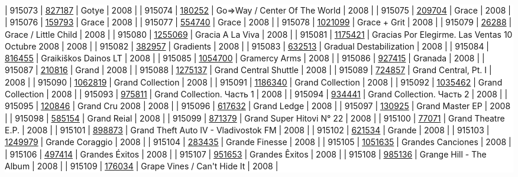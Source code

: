 | 915073 | [827187](https://www.discogs.com/master/827187) | Gotye | 2008 |
| 915074 | [180252](https://www.discogs.com/master/180252) | Go⇒Way / Center Of The World | 2008 |
| 915075 | [209704](https://www.discogs.com/master/209704) | Grace | 2008 |
| 915076 | [159793](https://www.discogs.com/master/159793) | Grace | 2008 |
| 915077 | [554740](https://www.discogs.com/master/554740) | Grace | 2008 |
| 915078 | [1021099](https://www.discogs.com/master/1021099) | Grace + Grit | 2008 |
| 915079 | [26288](https://www.discogs.com/master/26288) | Grace / Little Child | 2008 |
| 915080 | [1255069](https://www.discogs.com/master/1255069) | Gracia A La Viva | 2008 |
| 915081 | [1175421](https://www.discogs.com/master/1175421) | Gracias Por Elegirme. Las Ventas 10 Octubre 2008 | 2008 |
| 915082 | [382957](https://www.discogs.com/master/382957) | Gradients | 2008 |
| 915083 | [632513](https://www.discogs.com/master/632513) | Gradual Destabilization | 2008 |
| 915084 | [816455](https://www.discogs.com/master/816455) | Graikiškos Dainos LT | 2008 |
| 915085 | [1054700](https://www.discogs.com/master/1054700) | Gramercy Arms | 2008 |
| 915086 | [927415](https://www.discogs.com/master/927415) | Granada | 2008 |
| 915087 | [210816](https://www.discogs.com/master/210816) | Grand | 2008 |
| 915088 | [1275137](https://www.discogs.com/master/1275137) | Grand Central Shuttle | 2008 |
| 915089 | [724857](https://www.discogs.com/master/724857) | Grand Central, Pt. I | 2008 |
| 915090 | [1062819](https://www.discogs.com/master/1062819) | Grand Collection | 2008 |
| 915091 | [1186340](https://www.discogs.com/master/1186340) | Grand Collection | 2008 |
| 915092 | [1035462](https://www.discogs.com/master/1035462) | Grand Collection | 2008 |
| 915093 | [975811](https://www.discogs.com/master/975811) | Grand Collection. Часть 1 | 2008 |
| 915094 | [934441](https://www.discogs.com/master/934441) | Grand Collection. Часть 2 | 2008 |
| 915095 | [120846](https://www.discogs.com/master/120846) | Grand Cru 2008 | 2008 |
| 915096 | [617632](https://www.discogs.com/master/617632) | Grand Ledge | 2008 |
| 915097 | [130925](https://www.discogs.com/master/130925) | Grand Master EP | 2008 |
| 915098 | [585154](https://www.discogs.com/master/585154) | Grand Reial | 2008 |
| 915099 | [871379](https://www.discogs.com/master/871379) | Grand Super Hitovi N° 22 | 2008 |
| 915100 | [77071](https://www.discogs.com/master/77071) | Grand Theatre E.P. | 2008 |
| 915101 | [898873](https://www.discogs.com/master/898873) | Grand Theft Auto IV - Vladivostok FM | 2008 |
| 915102 | [621534](https://www.discogs.com/master/621534) | Grande | 2008 |
| 915103 | [1249979](https://www.discogs.com/master/1249979) | Grande Coraggio | 2008 |
| 915104 | [283435](https://www.discogs.com/master/283435) | Grande Finesse | 2008 |
| 915105 | [1051635](https://www.discogs.com/master/1051635) | Grandes Canciones | 2008 |
| 915106 | [497414](https://www.discogs.com/master/497414) | Grandes Éxitos | 2008 |
| 915107 | [951653](https://www.discogs.com/master/951653) | Grandes Êxitos | 2008 |
| 915108 | [985136](https://www.discogs.com/master/985136) | Grange Hill - The Album | 2008 |
| 915109 | [176034](https://www.discogs.com/master/176034) | Grape Vines / Can't Hide It | 2008 |